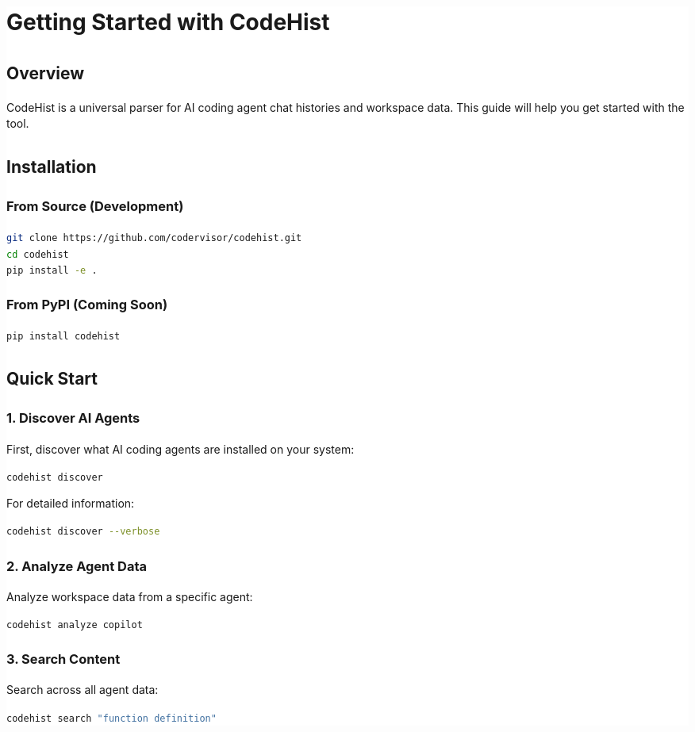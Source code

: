 # Getting Started with CodeHist

## Overview

CodeHist is a universal parser for AI coding agent chat histories and workspace data. This guide will help you get started with the tool.

## Installation

### From Source (Development)

```bash
git clone https://github.com/codervisor/codehist.git
cd codehist
pip install -e .
```

### From PyPI (Coming Soon)

```bash
pip install codehist
```

## Quick Start

### 1. Discover AI Agents

First, discover what AI coding agents are installed on your system:

```bash
codehist discover
```

For detailed information:

```bash
codehist discover --verbose
```

### 2. Analyze Agent Data

Analyze workspace data from a specific agent:

```bash
codehist analyze copilot
```

### 3. Search Content

Search across all agent data:

```bash
codehist search "function definition"
```
